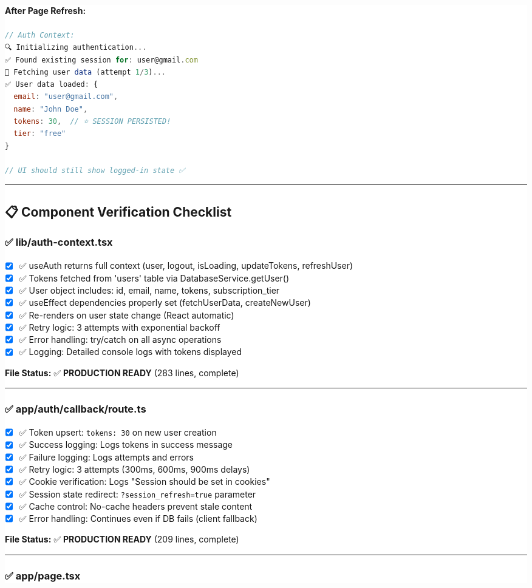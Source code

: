 #### **After Page Refresh:**

```javascript
// Auth Context:
🔍 Initializing authentication...
✅ Found existing session for: user@gmail.com
📡 Fetching user data (attempt 1/3)...
✅ User data loaded: {
  email: "user@gmail.com",
  name: "John Doe",
  tokens: 30,  // ⭐ SESSION PERSISTED!
  tier: "free"
}

// UI should still show logged-in state ✅
```

---

## 📋 **Component Verification Checklist**

### **✅ lib/auth-context.tsx**

- [x] ✅ useAuth returns full context (user, logout, isLoading, updateTokens, refreshUser)
- [x] ✅ Tokens fetched from 'users' table via DatabaseService.getUser()
- [x] ✅ User object includes: id, email, name, tokens, subscription_tier
- [x] ✅ useEffect dependencies properly set (fetchUserData, createNewUser)
- [x] ✅ Re-renders on user state change (React automatic)
- [x] ✅ Retry logic: 3 attempts with exponential backoff
- [x] ✅ Error handling: try/catch on all async operations
- [x] ✅ Logging: Detailed console logs with tokens displayed

**File Status:** ✅ **PRODUCTION READY** (283 lines, complete)

---

### **✅ app/auth/callback/route.ts**

- [x] ✅ Token upsert: `tokens: 30` on new user creation
- [x] ✅ Success logging: Logs tokens in success message
- [x] ✅ Failure logging: Logs attempts and errors
- [x] ✅ Retry logic: 3 attempts (300ms, 600ms, 900ms delays)
- [x] ✅ Cookie verification: Logs "Session should be set in cookies"
- [x] ✅ Session state redirect: `?session_refresh=true` parameter
- [x] ✅ Cache control: No-cache headers prevent stale content
- [x] ✅ Error handling: Continues even if DB fails (client fallback)

**File Status:** ✅ **PRODUCTION READY** (209 lines, complete)

---

### **✅ app/page.tsx**
